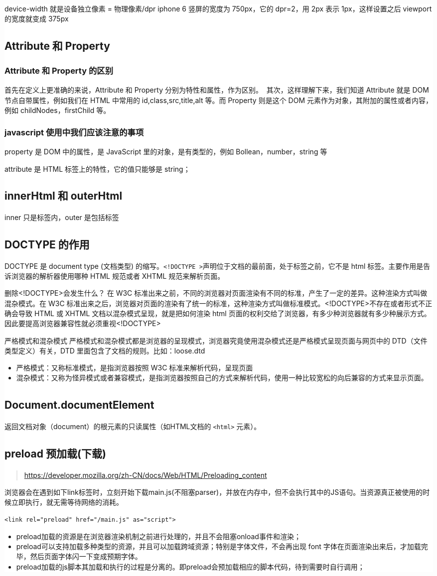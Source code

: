 device-width 就是设备独立像素 = 物理像素/dpr
iphone 6 竖屏的宽度为 750px，它的 dpr=2，用 2px 表示 1px，这样设置之后 viewport 的宽度就变成 375px

## Attribute 和 Property

### Attribute 和 Property 的区别

首先在定义上更准确的来说，Attribute 和 Property 分别为特性和属性，作为区别。 
其次，这样理解下来，我们知道 Attribute 就是 DOM 节点自带属性，例如我们在 HTML 中常用的 id,class,src,title,alt 等。而 Property 则是这个 DOM 元素作为对象，其附加的属性或者内容，例如 childNodes，firstChild 等。

### javascript 使用中我们应该注意的事项

property 是 DOM 中的属性，是 JavaScript 里的对象，是有类型的，例如 Bollean，number，string 等

attribute 是 HTML 标签上的特性，它的值只能够是 string；

## innerHtml 和 outerHtml

inner 只是标签内，outer 是包括标签

## DOCTYPE 的作用

DOCTYPE 是 document type (文档类型) 的缩写。`<!DOCTYPE >`声明位于文档的最前面，处于标签之前，它不是 html 标签。主要作用是告诉浏览器的解析器使用哪种 HTML 规范或者 XHTML 规范来解析页面。

删除<!DOCTYPE>会发生什么？
在 W3C 标准出来之前，不同的浏览器对页面渲染有不同的标准，产生了一定的差异。这种渲染方式叫做混杂模式。在 W3C 标准出来之后，浏览器对页面的渲染有了统一的标准，这种渲染方式叫做标准模式。<!DOCTYPE>不存在或者形式不正确会导致 HTML 或 XHTML 文档以混杂模式呈现，就是把如何渲染 html 页面的权利交给了浏览器，有多少种浏览器就有多少种展示方式。因此要提高浏览器兼容性就必须重视<!DOCTYPE>

严格模式和混杂模式
严格模式和混杂模式都是浏览器的呈现模式，浏览器究竟使用混杂模式还是严格模式呈现页面与网页中的 DTD（文件类型定义）有关，DTD 里面包含了文档的规则。比如：loose.dtd
- 严格模式：又称标准模式，是指浏览器按照 W3C 标准来解析代码，呈现页面
- 混杂模式：又称为怪异模式或者兼容模式，是指浏览器按照自己的方式来解析代码，使用一种比较宽松的向后兼容的方式来显示页面。


## Document.documentElement

返回文档对象（document）的根元素的只读属性（如HTML文档的 `<html>` 元素）。

## preload 预加载(下载)
>https://developer.mozilla.org/zh-CN/docs/Web/HTML/Preloading_content

浏览器会在遇到如下link标签时，立刻开始下载main.js(不阻塞parser)，并放在内存中，但不会执行其中的JS语句。当资源真正被使用的时候立即执行，就无需等待网络的消耗。
```tsx
<link rel="preload" href="/main.js" as="script">
```

- preload加载的资源是在浏览器渲染机制之前进行处理的，并且不会阻塞onload事件和渲染；
- preload可以支持加载多种类型的资源，并且可以加载跨域资源；特别是字体文件，不会再出现 font 字体在页面渲染出来后，才加载完毕，然后页面字体闪一下变成预期字体。
- preload加载的js脚本其加载和执行的过程是分离的。即preload会预加载相应的脚本代码，待到需要时自行调用；

